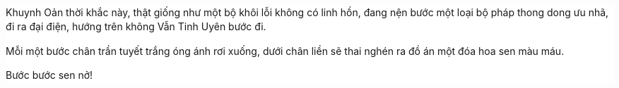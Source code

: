 Khuynh Oản thời khắc này, thật giống như một bộ khôi lỗi không có linh hồn, đang nện bước một loại bộ pháp thong dong ưu nhã, đi ra đại điện, hướng trên không Vẫn Tinh Uyên bước đi.

Mỗi một bước chân trần tuyết trắng óng ánh rơi xuống, dưới chân liền sẽ thai nghén ra đồ án một đóa hoa sen màu máu.

Bước bước sen nở!





